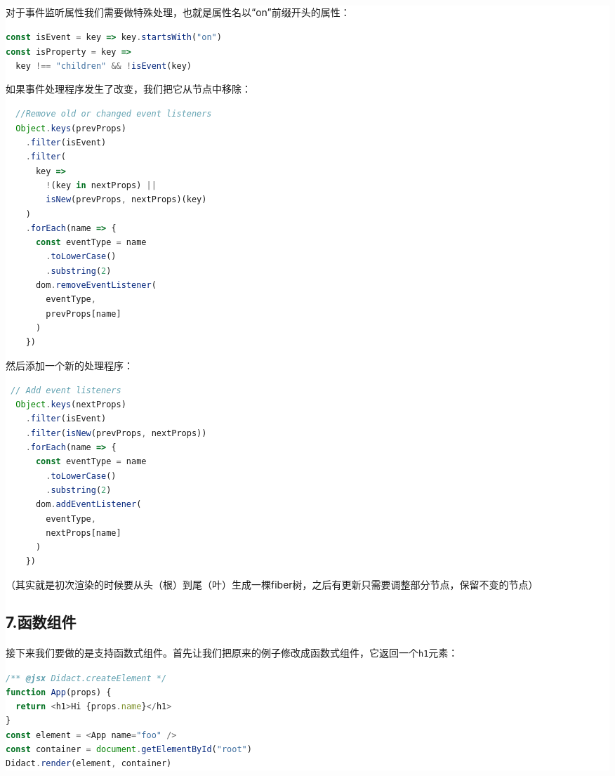 对于事件监听属性我们需要做特殊处理，也就是属性名以“on”前缀开头的属性：

```javascript
const isEvent = key => key.startsWith("on")
const isProperty = key =>
  key !== "children" && !isEvent(key)
```

如果事件处理程序发生了改变，我们把它从节点中移除：

```javascript
  //Remove old or changed event listeners
  Object.keys(prevProps)
    .filter(isEvent)
    .filter(
      key =>
        !(key in nextProps) ||
        isNew(prevProps, nextProps)(key)
    )
    .forEach(name => {
      const eventType = name
        .toLowerCase()
        .substring(2)
      dom.removeEventListener(
        eventType,
        prevProps[name]
      )
    })
```

然后添加一个新的处理程序：

```javascript
 // Add event listeners
  Object.keys(nextProps)
    .filter(isEvent)
    .filter(isNew(prevProps, nextProps))
    .forEach(name => {
      const eventType = name
        .toLowerCase()
        .substring(2)
      dom.addEventListener(
        eventType,
        nextProps[name]
      )
    })
```

（其实就是初次渲染的时候要从头（根）到尾（叶）生成一棵fiber树，之后有更新只需要调整部分节点，保留不变的节点）

## 7.函数组件

接下来我们要做的是支持函数式组件。首先让我们把原来的例子修改成函数式组件，它返回一个`h1`元素：

```javascript
/** @jsx Didact.createElement */
function App(props) {
  return <h1>Hi {props.name}</h1>
}
const element = <App name="foo" />
const container = document.getElementById("root")
Didact.render(element, container)
```
